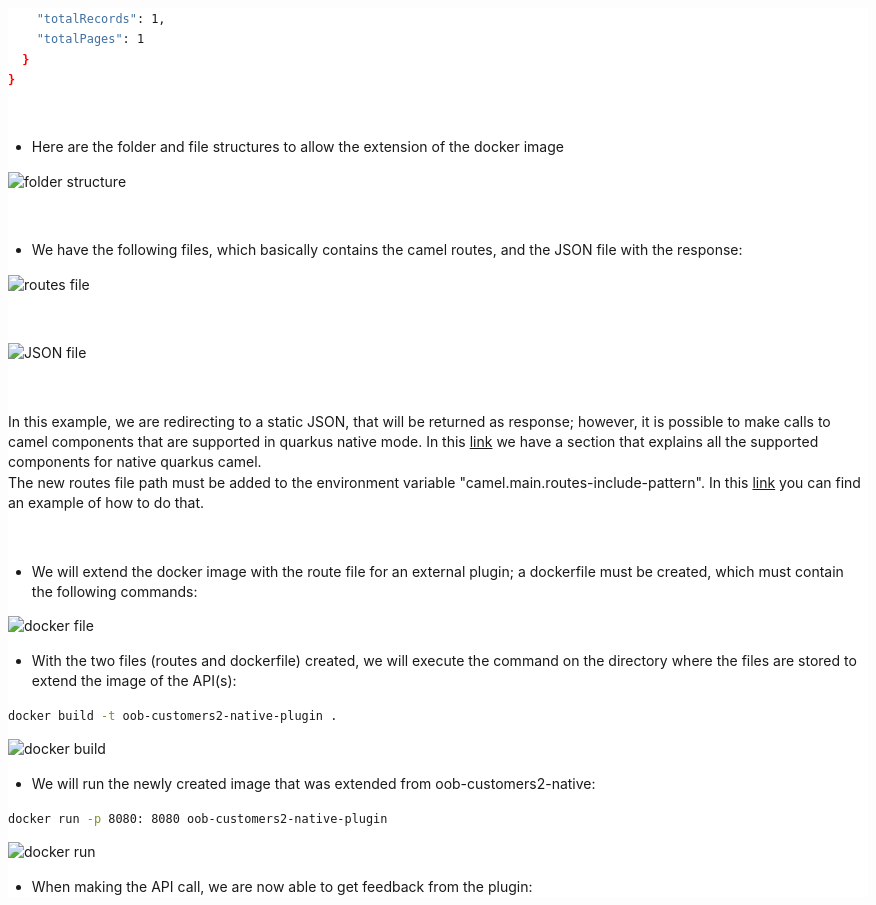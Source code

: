 ```sh
    "totalRecords": 1,
    "totalPages": 1
  }
}
```

&nbsp;

- Here are the folder and file structures to allow the extension of the docker image

![folder structure](./images/002.1_folder_structure.png)

&nbsp;

- We have the following files, which basically contains the camel routes, and the JSON file with the response:

![routes file](./images/002.2_routes_file.png)

&nbsp;

![JSON file](./images/002.3_json_file.png)

&nbsp;

In this example, we are redirecting to a static JSON, that will be returned as response; however, it is possible to make calls to camel components that are supported in quarkus native mode. In this [link](#supported-components) we have a section that explains all the supported components for native quarkus camel.\
The new routes file path must be added to the environment variable "camel.main.routes-include-pattern". In this [link](#injecting-environment-variables) you can find an example of how to do that.

&nbsp;

- We will extend the docker image with the route file for an external plugin; a dockerfile must be created, which must contain the following commands:

![docker file](./images/003_docker_file.png)

- With the two files (routes and dockerfile) created, we will execute the command on the directory where the files are stored to extend the image of the API(s):

```sh
docker build -t oob-customers2-native-plugin .
```

![docker build](./images/004_docker_build.png)

- We will run the newly created image that was extended from oob-customers2-native:

```sh
docker run -p 8080: 8080 oob-customers2-native-plugin
```

![docker run](./images/005_docker_run.png)

- When making the API call, we are now able to get feedback from the plugin:
